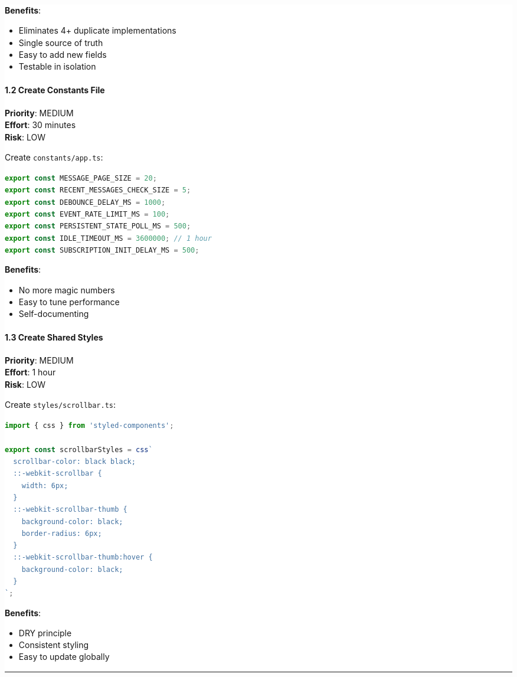 **Benefits**:
- Eliminates 4+ duplicate implementations
- Single source of truth
- Easy to add new fields
- Testable in isolation

#### 1.2 Create Constants File
**Priority**: MEDIUM  
**Effort**: 30 minutes  
**Risk**: LOW

Create `constants/app.ts`:
```typescript
export const MESSAGE_PAGE_SIZE = 20;
export const RECENT_MESSAGES_CHECK_SIZE = 5;
export const DEBOUNCE_DELAY_MS = 1000;
export const EVENT_RATE_LIMIT_MS = 100;
export const PERSISTENT_STATE_POLL_MS = 500;
export const IDLE_TIMEOUT_MS = 3600000; // 1 hour
export const SUBSCRIPTION_INIT_DELAY_MS = 500;
```

**Benefits**:
- No more magic numbers
- Easy to tune performance
- Self-documenting

#### 1.3 Create Shared Styles
**Priority**: MEDIUM  
**Effort**: 1 hour  
**Risk**: LOW

Create `styles/scrollbar.ts`:
```typescript
import { css } from 'styled-components';

export const scrollbarStyles = css`
  scrollbar-color: black black;
  ::-webkit-scrollbar {
    width: 6px;
  }
  ::-webkit-scrollbar-thumb {
    background-color: black;
    border-radius: 6px;
  }
  ::-webkit-scrollbar-thumb:hover {
    background-color: black;
  }
`;
```

**Benefits**:
- DRY principle
- Consistent styling
- Easy to update globally

---
